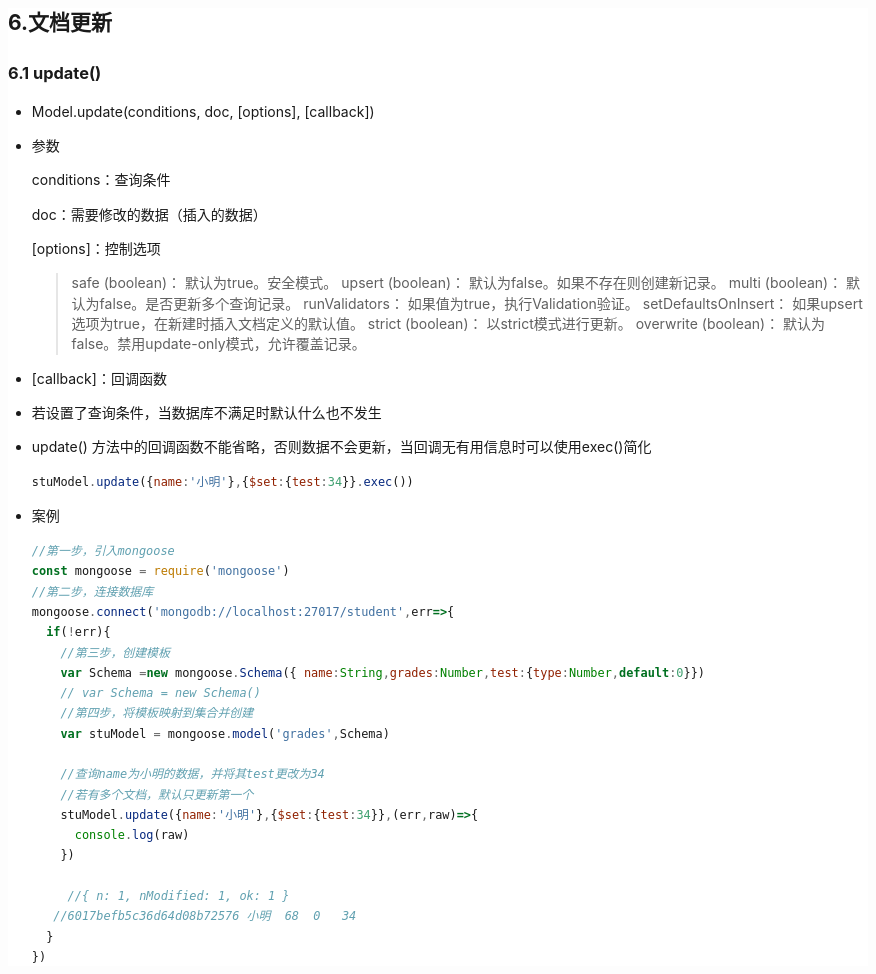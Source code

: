 ## 6.文档更新

### 6.1 update()

- Model.update(conditions, doc, [options], [callback])

- 参数

  conditions：查询条件

  doc：需要修改的数据（插入的数据）

  [options]：控制选项

  > safe (boolean)： 默认为true。安全模式。
  > upsert (boolean)： 默认为false。如果不存在则创建新记录。
  > multi (boolean)： 默认为false。是否更新多个查询记录。
  > runValidators： 如果值为true，执行Validation验证。
  > setDefaultsOnInsert： 如果upsert选项为true，在新建时插入文档定义的默认值。
  > strict (boolean)： 以strict模式进行更新。
  > overwrite (boolean)： 默认为false。禁用update-only模式，允许覆盖记录。

- [callback]：回调函数

- 若设置了查询条件，当数据库不满足时默认什么也不发生

- update() 方法中的回调函数不能省略，否则数据不会更新，当回调无有用信息时可以使用exec()简化

  ```js
  stuModel.update({name:'小明'},{$set:{test:34}}.exec())
  ```

- 案例

  ```js
  //第一步，引入mongoose
  const mongoose = require('mongoose')
  //第二步，连接数据库
  mongoose.connect('mongodb://localhost:27017/student',err=>{
    if(!err){
      //第三步，创建模板
      var Schema =new mongoose.Schema({ name:String,grades:Number,test:{type:Number,default:0}})
      // var Schema = new Schema()
      //第四步，将模板映射到集合并创建
      var stuModel = mongoose.model('grades',Schema)
  
      //查询name为小明的数据，并将其test更改为34
      //若有多个文档，默认只更新第一个
      stuModel.update({name:'小明'},{$set:{test:34}},(err,raw)=>{
        console.log(raw)
      })
        
       //{ n: 1, nModified: 1, ok: 1 }
  	 //6017befb5c36d64d08b72576	小明	68	0	34
    }
  })
  ```
